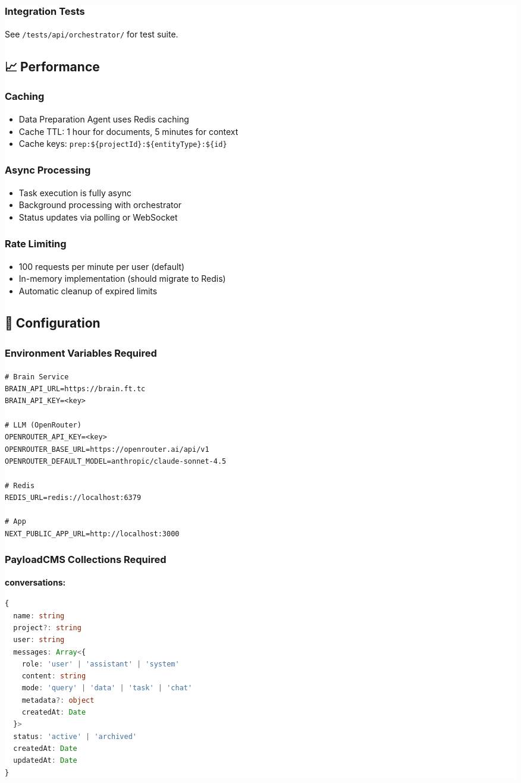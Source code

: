 ### Integration Tests

See `/tests/api/orchestrator/` for test suite.

## 📈 Performance

### Caching
- Data Preparation Agent uses Redis caching
- Cache TTL: 1 hour for documents, 5 minutes for context
- Cache keys: `prep:${projectId}:${entityType}:${id}`

### Async Processing
- Task execution is fully async
- Background processing with orchestrator
- Status updates via polling or WebSocket

### Rate Limiting
- 100 requests per minute per user (default)
- In-memory implementation (should migrate to Redis)
- Automatic cleanup of expired limits

## 🔧 Configuration

### Environment Variables Required

```env
# Brain Service
BRAIN_API_URL=https://brain.ft.tc
BRAIN_API_KEY=<key>

# LLM (OpenRouter)
OPENROUTER_API_KEY=<key>
OPENROUTER_BASE_URL=https://openrouter.ai/api/v1
OPENROUTER_DEFAULT_MODEL=anthropic/claude-sonnet-4.5

# Redis
REDIS_URL=redis://localhost:6379

# App
NEXT_PUBLIC_APP_URL=http://localhost:3000
```

### PayloadCMS Collections Required

**conversations:**
```typescript
{
  name: string
  project?: string
  user: string
  messages: Array<{
    role: 'user' | 'assistant' | 'system'
    content: string
    mode: 'query' | 'data' | 'task' | 'chat'
    metadata?: object
    createdAt: Date
  }>
  status: 'active' | 'archived'
  createdAt: Date
  updatedAt: Date
}
```
